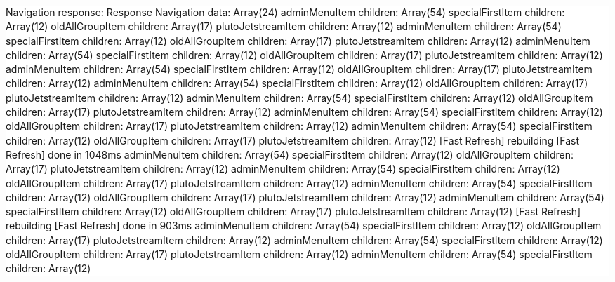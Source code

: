  Navigation response: Response
 Navigation data: Array(24)
 adminMenuItem children: Array(54)
 specialFirstItem children: Array(12)
 oldAllGroupItem children: Array(17)
 plutoJetstreamItem children: Array(12)
 adminMenuItem children: Array(54)
 specialFirstItem children: Array(12)
 oldAllGroupItem children: Array(17)
 plutoJetstreamItem children: Array(12)
 adminMenuItem children: Array(54)
 specialFirstItem children: Array(12)
 oldAllGroupItem children: Array(17)
 plutoJetstreamItem children: Array(12)
 adminMenuItem children: Array(54)
 specialFirstItem children: Array(12)
 oldAllGroupItem children: Array(17)
 plutoJetstreamItem children: Array(12)
 adminMenuItem children: Array(54)
 specialFirstItem children: Array(12)
 oldAllGroupItem children: Array(17)
 plutoJetstreamItem children: Array(12)
 adminMenuItem children: Array(54)
 specialFirstItem children: Array(12)
 oldAllGroupItem children: Array(17)
 plutoJetstreamItem children: Array(12)
 adminMenuItem children: Array(54)
 specialFirstItem children: Array(12)
 oldAllGroupItem children: Array(17)
 plutoJetstreamItem children: Array(12)
 adminMenuItem children: Array(54)
 specialFirstItem children: Array(12)
 oldAllGroupItem children: Array(17)
 plutoJetstreamItem children: Array(12)
 [Fast Refresh] rebuilding
 [Fast Refresh] done in 1048ms
 adminMenuItem children: Array(54)
 specialFirstItem children: Array(12)
 oldAllGroupItem children: Array(17)
 plutoJetstreamItem children: Array(12)
 adminMenuItem children: Array(54)
 specialFirstItem children: Array(12)
 oldAllGroupItem children: Array(17)
 plutoJetstreamItem children: Array(12)
 adminMenuItem children: Array(54)
 specialFirstItem children: Array(12)
 oldAllGroupItem children: Array(17)
 plutoJetstreamItem children: Array(12)
 adminMenuItem children: Array(54)
 specialFirstItem children: Array(12)
 oldAllGroupItem children: Array(17)
 plutoJetstreamItem children: Array(12)
 [Fast Refresh] rebuilding
 [Fast Refresh] done in 903ms
 adminMenuItem children: Array(54)
 specialFirstItem children: Array(12)
 oldAllGroupItem children: Array(17)
 plutoJetstreamItem children: Array(12)
 adminMenuItem children: Array(54)
 specialFirstItem children: Array(12)
 oldAllGroupItem children: Array(17)
 plutoJetstreamItem children: Array(12)
 adminMenuItem children: Array(54)
 specialFirstItem children: Array(12)